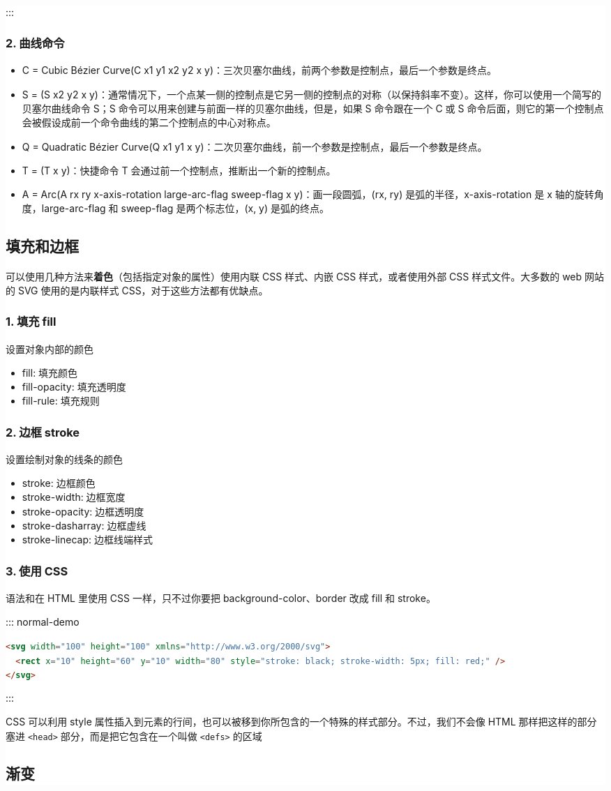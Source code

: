 :::

### 2. 曲线命令

- C = Cubic Bézier Curve(C x1 y1 x2 y2 x y)：三次贝塞尔曲线，前两个参数是控制点，最后一个参数是终点。
- S = (S x2 y2 x y)：通常情况下，一个点某一侧的控制点是它另一侧的控制点的对称（以保持斜率不变）。这样，你可以使用一个简写的贝塞尔曲线命令 S；S 命令可以用来创建与前面一样的贝塞尔曲线，但是，如果 S 命令跟在一个 C 或 S 命令后面，则它的第一个控制点会被假设成前一个命令曲线的第二个控制点的中心对称点。

- Q = Quadratic Bézier Curve(Q x1 y1 x y)：二次贝塞尔曲线，前一个参数是控制点，最后一个参数是终点。
- T = (T x y)：快捷命令 T 会通过前一个控制点，推断出一个新的控制点。

- A = Arc(A rx ry x-axis-rotation large-arc-flag sweep-flag x y)：画一段圆弧，(rx, ry) 是弧的半径，x-axis-rotation 是 x 轴的旋转角度，large-arc-flag 和 sweep-flag 是两个标志位，(x, y) 是弧的终点。

## 填充和边框

可以使用几种方法来**着色**（包括指定对象的属性）使用内联 CSS 样式、内嵌 CSS 样式，或者使用外部 CSS 样式文件。大多数的 web 网站的 SVG 使用的是内联样式 CSS，对于这些方法都有优缺点。

### 1. 填充 fill

设置对象内部的颜色

- fill: 填充颜色
- fill-opacity: 填充透明度
- fill-rule: 填充规则

### 2. 边框 stroke

设置绘制对象的线条的颜色

- stroke: 边框颜色
- stroke-width: 边框宽度
- stroke-opacity: 边框透明度
- stroke-dasharray: 边框虚线
- stroke-linecap: 边框线端样式

### 3. 使用 CSS

语法和在 HTML 里使用 CSS 一样，只不过你要把 background-color、border 改成 fill 和 stroke。

::: normal-demo

```html
<svg width="100" height="100" xmlns="http://www.w3.org/2000/svg">
  <rect x="10" height="60" y="10" width="80" style="stroke: black; stroke-width: 5px; fill: red;" />
</svg>
```

:::

CSS 可以利用 style 属性插入到元素的行间，也可以被移到你所包含的一个特殊的样式部分。不过，我们不会像 HTML 那样把这样的部分塞进 `<head>` 部分，而是把它包含在一个叫做 `<defs>` 的区域

## 渐变
